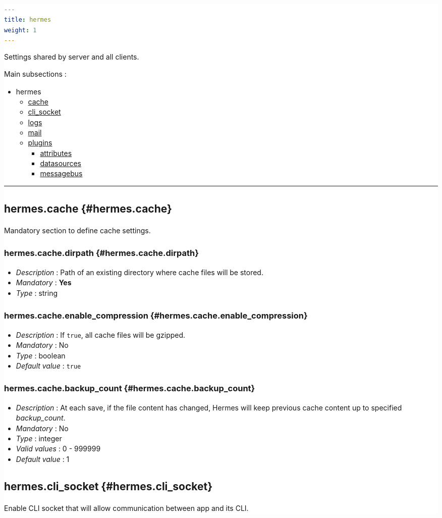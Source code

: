 ```yaml
---
title: hermes
weight: 1
---
```


Settings shared by server and all clients.

Main subsections :

- hermes
  - [cache](#hermes.cache)
  - [cli_socket](#hermes.cli_socket)
  - [logs](#hermes.logs)
  - [mail](#hermes.mail)
  - [plugins](#hermes.plugins)
    - [attributes](#hermes.plugins.attributes)
    - [datasources](#hermes.plugins.datasources)
    - [messagebus](#hermes.plugins.messagebus)

---

## hermes.cache {#hermes.cache}

Mandatory section to define cache settings.

### hermes.cache.dirpath {#hermes.cache.dirpath}

- *Description* : Path of an existing directory where cache files will be stored.
- *Mandatory* : **Yes**
- *Type* : string

### hermes.cache.enable_compression {#hermes.cache.enable_compression}

- *Description* : If `true`, all cache files will be gzipped.
- *Mandatory* : No
- *Type* : boolean
- *Default value* : `true`

### hermes.cache.backup_count {#hermes.cache.backup_count}

- *Description* : At each save, if the file content has changed, Hermes will keep previous cache content up to specified *backup_count*.
- *Mandatory* : No
- *Type* : integer
- *Valid values* : 0 - 999999
- *Default value* : 1

## hermes.cli_socket {#hermes.cli_socket}

Enable CLI socket that will allow communication between app and its CLI.

